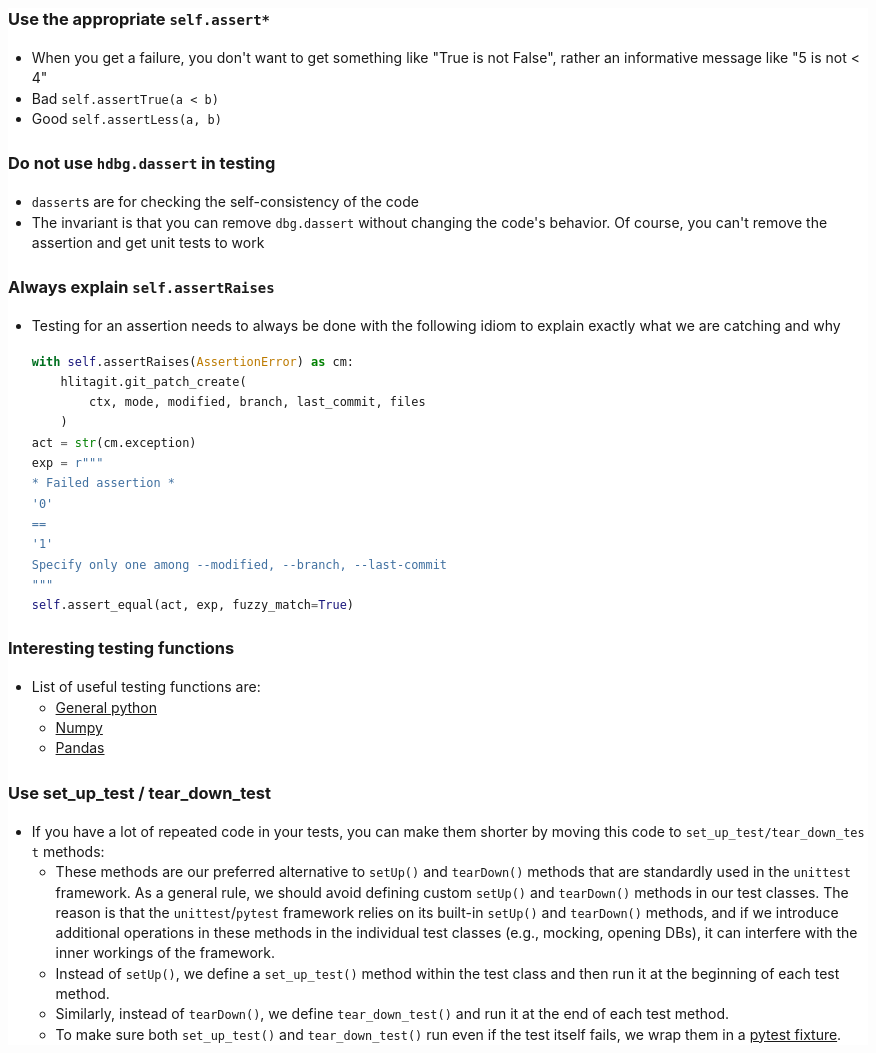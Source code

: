 ### Use the appropriate `self.assert*`

- When you get a failure, you don't want to get something like "True is not
  False", rather an informative message like "5 is not < 4"
- Bad `self.assertTrue(a < b)`
- Good `self.assertLess(a, b)`

### Do not use `hdbg.dassert` in testing

- `dassert`s are for checking the self-consistency of the code
- The invariant is that you can remove `dbg.dassert` without changing the code's
  behavior. Of course, you can't remove the assertion and get unit tests to work

### Always explain `self.assertRaises`

- Testing for an assertion needs to always be done with the following idiom to
  explain exactly what we are catching and why
  ```python
  with self.assertRaises(AssertionError) as cm:
      hlitagit.git_patch_create(
          ctx, mode, modified, branch, last_commit, files
      )
  act = str(cm.exception)
  exp = r"""
  * Failed assertion *
  '0'
  ==
  '1'
  Specify only one among --modified, --branch, --last-commit
  """
  self.assert_equal(act, exp, fuzzy_match=True)
  ```

### Interesting testing functions

- List of useful testing functions are:
  - [General python](https://docs.python.org/2/library/unittest.html#test-cases)
  - [Numpy](https://docs.scipy.org/doc/numpy-1.15.0/reference/routines.testing.html)
  - [Pandas](https://pandas.pydata.org/pandas-docs/version/0.21/api.html#testing-functions)

### Use set_up_test / tear_down_test

- If you have a lot of repeated code in your tests, you can make them shorter by
  moving this code to `set_up_test/tear_down_test` methods:
  - These methods are our preferred alternative to `setUp()` and `tearDown()`
    methods that are standardly used in the `unittest` framework. As a general
    rule, we should avoid defining custom `setUp()` and `tearDown()` methods in
    our test classes. The reason is that the `unittest`/`pytest` framework
    relies on its built-in `setUp()` and `tearDown()` methods, and if we
    introduce additional operations in these methods in the individual test
    classes (e.g., mocking, opening DBs), it can interfere with the inner
    workings of the framework.
  - Instead of `setUp()`, we define a `set_up_test()` method within the test
    class and then run it at the beginning of each test method.
  - Similarly, instead of `tearDown()`, we define `tear_down_test()` and run it
    at the end of each test method.
  - To make sure both `set_up_test()` and `tear_down_test()` run even if the
    test itself fails, we wrap them in a
    [pytest fixture](https://docs.pytest.org/en/6.2.x/fixture.html#yield-fixtures-recommended).
